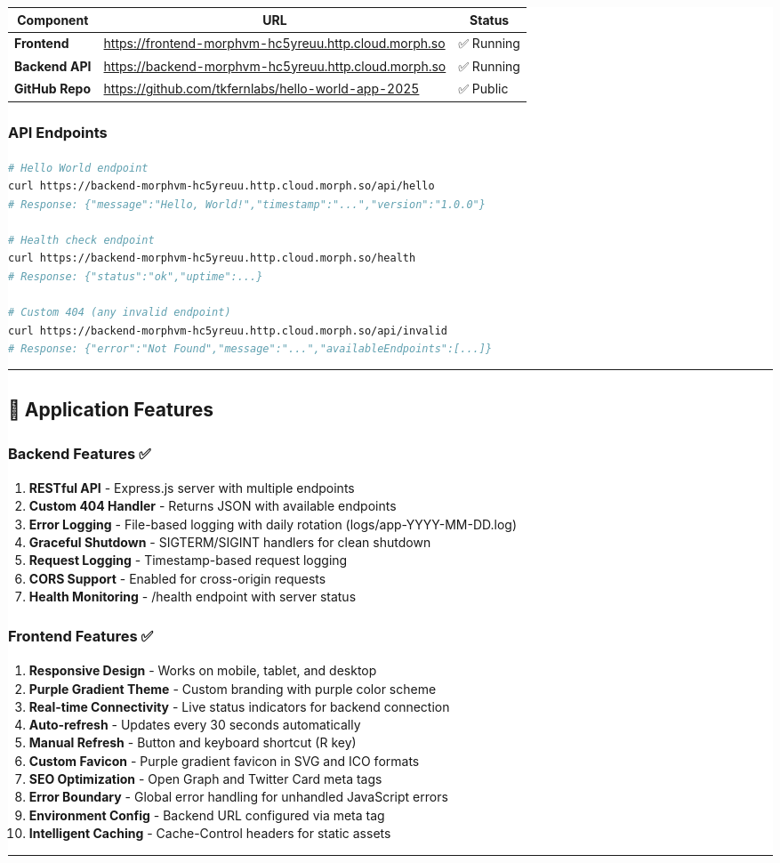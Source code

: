 | Component | URL | Status |
|-----------|-----|--------|
| **Frontend** | https://frontend-morphvm-hc5yreuu.http.cloud.morph.so | ✅ Running |
| **Backend API** | https://backend-morphvm-hc5yreuu.http.cloud.morph.so | ✅ Running |
| **GitHub Repo** | https://github.com/tkfernlabs/hello-world-app-2025 | ✅ Public |

### API Endpoints

```bash
# Hello World endpoint
curl https://backend-morphvm-hc5yreuu.http.cloud.morph.so/api/hello
# Response: {"message":"Hello, World!","timestamp":"...","version":"1.0.0"}

# Health check endpoint
curl https://backend-morphvm-hc5yreuu.http.cloud.morph.so/health
# Response: {"status":"ok","uptime":...}

# Custom 404 (any invalid endpoint)
curl https://backend-morphvm-hc5yreuu.http.cloud.morph.so/api/invalid
# Response: {"error":"Not Found","message":"...","availableEndpoints":[...]}
```

---

## 🎨 Application Features

### Backend Features ✅

1. **RESTful API** - Express.js server with multiple endpoints
2. **Custom 404 Handler** - Returns JSON with available endpoints
3. **Error Logging** - File-based logging with daily rotation (logs/app-YYYY-MM-DD.log)
4. **Graceful Shutdown** - SIGTERM/SIGINT handlers for clean shutdown
5. **Request Logging** - Timestamp-based request logging
6. **CORS Support** - Enabled for cross-origin requests
7. **Health Monitoring** - /health endpoint with server status

### Frontend Features ✅

1. **Responsive Design** - Works on mobile, tablet, and desktop
2. **Purple Gradient Theme** - Custom branding with purple color scheme
3. **Real-time Connectivity** - Live status indicators for backend connection
4. **Auto-refresh** - Updates every 30 seconds automatically
5. **Manual Refresh** - Button and keyboard shortcut (R key)
6. **Custom Favicon** - Purple gradient favicon in SVG and ICO formats
7. **SEO Optimization** - Open Graph and Twitter Card meta tags
8. **Error Boundary** - Global error handling for unhandled JavaScript errors
9. **Environment Config** - Backend URL configured via meta tag
10. **Intelligent Caching** - Cache-Control headers for static assets

---

